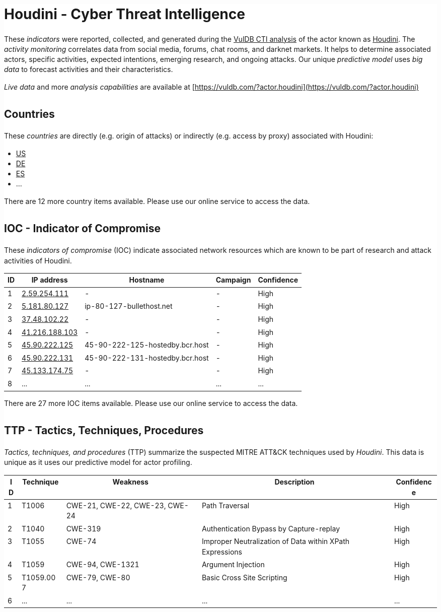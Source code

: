 # Houdini - Cyber Threat Intelligence

These _indicators_ were reported, collected, and generated during the [VulDB CTI analysis](https://vuldb.com/?kb.cti) of the actor known as [Houdini](https://vuldb.com/?actor.houdini). The _activity monitoring_ correlates data from social media, forums, chat rooms, and darknet markets. It helps to determine associated actors, specific activities, expected intentions, emerging research, and ongoing attacks. Our unique _predictive model_ uses _big data_ to forecast activities and their characteristics.

_Live data_ and more _analysis capabilities_ are available at [https://vuldb.com/?actor.houdini](https://vuldb.com/?actor.houdini)

## Countries

These _countries_ are directly (e.g. origin of attacks) or indirectly (e.g. access by proxy) associated with Houdini:

* [US](https://vuldb.com/?country.us)
* [DE](https://vuldb.com/?country.de)
* [ES](https://vuldb.com/?country.es)
* ...

There are 12 more country items available. Please use our online service to access the data.

## IOC - Indicator of Compromise

These _indicators of compromise_ (IOC) indicate associated network resources which are known to be part of research and attack activities of Houdini.

ID | IP address | Hostname | Campaign | Confidence
-- | ---------- | -------- | -------- | ----------
1 | [2.59.254.111](https://vuldb.com/?ip.2.59.254.111) | - | - | High
2 | [5.181.80.127](https://vuldb.com/?ip.5.181.80.127) | ip-80-127-bullethost.net | - | High
3 | [37.48.102.22](https://vuldb.com/?ip.37.48.102.22) | - | - | High
4 | [41.216.188.103](https://vuldb.com/?ip.41.216.188.103) | - | - | High
5 | [45.90.222.125](https://vuldb.com/?ip.45.90.222.125) | 45-90-222-125-hostedby.bcr.host | - | High
6 | [45.90.222.131](https://vuldb.com/?ip.45.90.222.131) | 45-90-222-131-hostedby.bcr.host | - | High
7 | [45.133.174.75](https://vuldb.com/?ip.45.133.174.75) | - | - | High
8 | ... | ... | ... | ...

There are 27 more IOC items available. Please use our online service to access the data.

## TTP - Tactics, Techniques, Procedures

_Tactics, techniques, and procedures_ (TTP) summarize the suspected MITRE ATT&CK techniques used by _Houdini_. This data is unique as it uses our predictive model for actor profiling.

ID | Technique | Weakness | Description | Confidence
-- | --------- | -------- | ----------- | ----------
1 | T1006 | CWE-21, CWE-22, CWE-23, CWE-24 | Path Traversal | High
2 | T1040 | CWE-319 | Authentication Bypass by Capture-replay | High
3 | T1055 | CWE-74 | Improper Neutralization of Data within XPath Expressions | High
4 | T1059 | CWE-94, CWE-1321 | Argument Injection | High
5 | T1059.007 | CWE-79, CWE-80 | Basic Cross Site Scripting | High
6 | ... | ... | ... | ...
